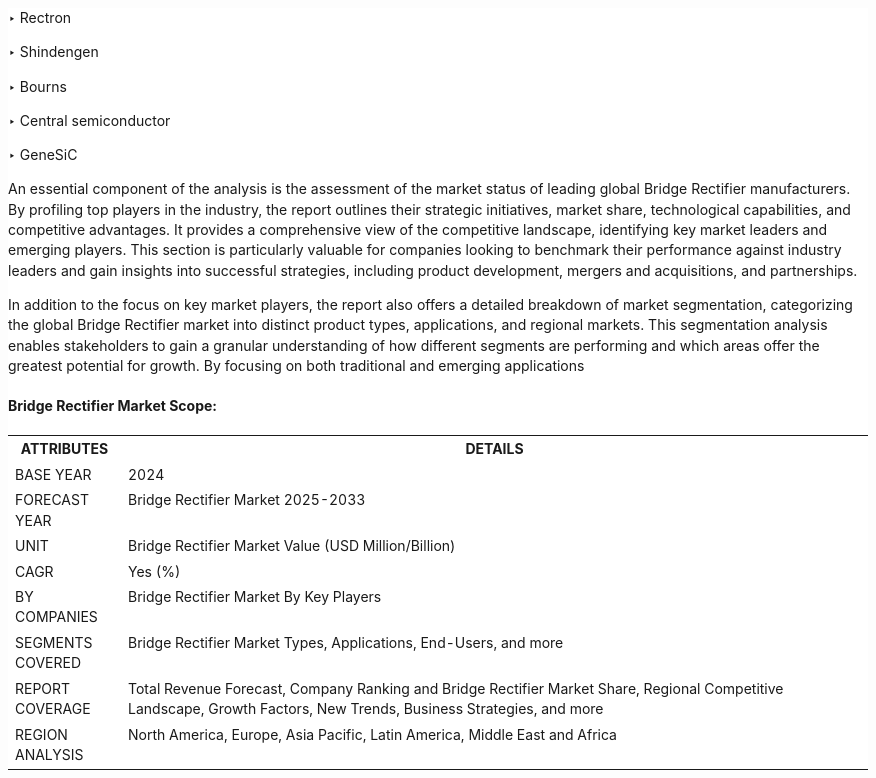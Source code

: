 ‣ Rectron

‣ Shindengen

‣ Bourns

‣ Central semiconductor

‣ GeneSiC

An essential component of the analysis is the assessment of the market status of leading global Bridge Rectifier manufacturers. By profiling top players in the industry, the report outlines their strategic initiatives, market share, technological capabilities, and competitive advantages. It provides a comprehensive view of the competitive landscape, identifying key market leaders and emerging players. This section is particularly valuable for companies looking to benchmark their performance against industry leaders and gain insights into successful strategies, including product development, mergers and acquisitions, and partnerships.

In addition to the focus on key market players, the report also offers a detailed breakdown of market segmentation, categorizing the global Bridge Rectifier market into distinct product types, applications, and regional markets. This segmentation analysis enables stakeholders to gain a granular understanding of how different segments are performing and which areas offer the greatest potential for growth. By focusing on both traditional and emerging applications

<h4>Bridge Rectifier Market Scope:</h4>
<table>
<tr>
<th>ATTRIBUTES</th>
<th>DETAILS</th>
</tr>
<tr>
<td>BASE YEAR</td>
<td>2024</td>
</tr>
<tr>
<td>FORECAST YEAR</td>
<td>Bridge Rectifier Market 2025-2033</td>
</tr>
<tr>
<td>UNIT</td>
<td>Bridge Rectifier Market Value (USD Million/Billion)</td>
<tr>
<td>CAGR</td>
<td>Yes (%)</td>
</tr>
</tr>
<tr>
<td>BY COMPANIES</td>
<td>Bridge Rectifier Market By Key Players</td>
</tr>
<tr>
<td>SEGMENTS COVERED</td>
<td>Bridge Rectifier Market Types, Applications, End-Users, and more</td>
</tr>
<tr>
<td>REPORT COVERAGE</td>
<td>Total Revenue Forecast, Company Ranking and Bridge Rectifier Market Share, Regional Competitive Landscape, Growth Factors, New Trends, Business Strategies, and more</td>
</tr>
<tr>
<td>REGION ANALYSIS</td>
<td>North America, Europe, Asia Pacific, Latin America, Middle East and Africa</td>
</tr>
</table>
